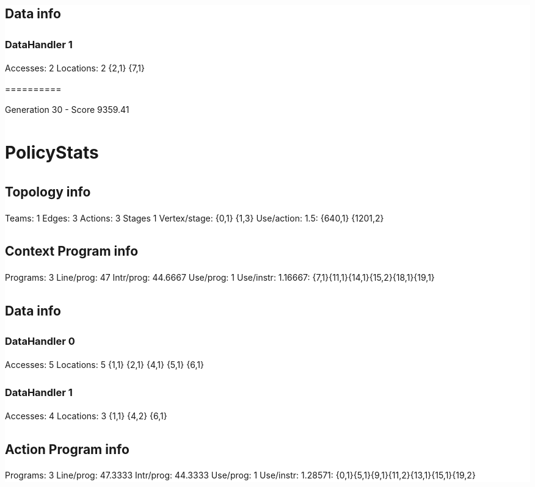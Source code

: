## Data info

### DataHandler 1
Accesses:	2
Locations:	2
{2,1} {7,1} 



==========

Generation 30 - Score 9359.41

# PolicyStats
## Topology info
Teams:		1
Edges:		3
Actions:	3
Stages		1
Vertex/stage:	{0,1} {1,3} 
Use/action:	1.5: {640,1} {1201,2} 

## Context Program info
Programs:	3
Line/prog:	47
Intr/prog:	44.6667
Use/prog:	1
Use/instr:	1.16667: {7,1}{11,1}{14,1}{15,2}{18,1}{19,1}

## Data info

### DataHandler 0
Accesses:	5
Locations:	5
{1,1} {2,1} {4,1} {5,1} {6,1} 

### DataHandler 1
Accesses:	4
Locations:	3
{1,1} {4,2} {6,1} 



## Action Program info
Programs:	3
Line/prog:	47.3333
Intr/prog:	44.3333
Use/prog:	1
Use/instr:	1.28571: {0,1}{5,1}{9,1}{11,2}{13,1}{15,1}{19,2}
